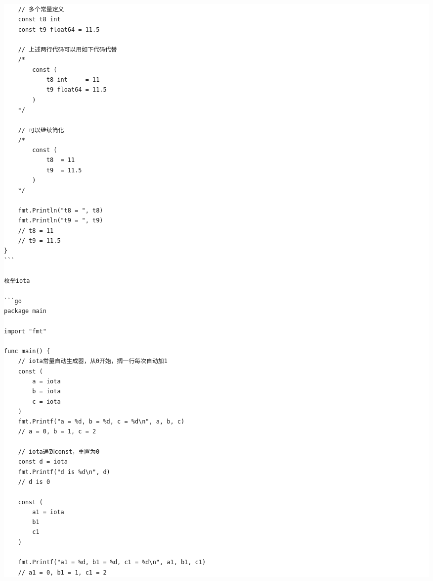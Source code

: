     	// 多个常量定义
    	const t8 int
    	const t9 float64 = 11.5
    
    	// 上述两行代码可以用如下代码代替
    	/*
    		const (
    			t8 int     = 11
    			t9 float64 = 11.5
    		)
    	*/
    
    	// 可以继续简化
    	/*
    		const (
    			t8  = 11
    			t9  = 11.5
    		)
    	*/
    
    	fmt.Println("t8 = ", t8)
    	fmt.Println("t9 = ", t9)
    	// t8 = 11
    	// t9 = 11.5
    }
    ```

    枚举iota
    
    ```go
    package main
    
    import "fmt"
    
    func main() {
    	// iota常量自动生成器，从0开始，搁一行每次自动加1
    	const (
    		a = iota
    		b = iota
    		c = iota
    	)
    	fmt.Printf("a = %d, b = %d, c = %d\n", a, b, c)
    	// a = 0, b = 1, c = 2
    
    	// iota遇到const，重置为0
    	const d = iota
    	fmt.Printf("d is %d\n", d)
    	// d is 0
    
    	const (
    		a1 = iota
    		b1
    		c1
    	)
    
    	fmt.Printf("a1 = %d, b1 = %d, c1 = %d\n", a1, b1, c1)
    	// a1 = 0, b1 = 1, c1 = 2
    